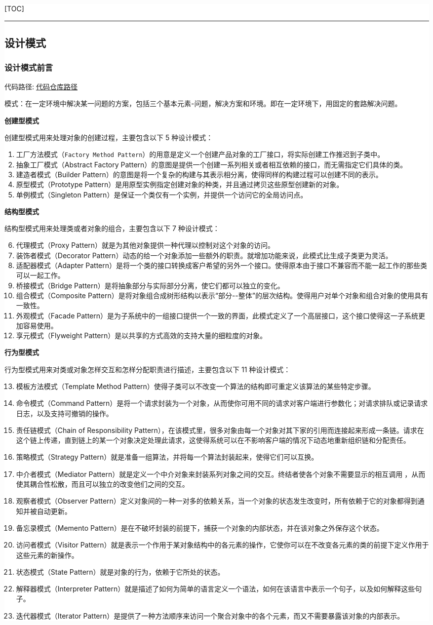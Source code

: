[TOC]

---

## 设计模式



### 设计模式前言

代码路径: [代码仓库路径](https://github.com/zzu-andrew/linux-sys/tree/dfew/DesignPatterns)



模式：在一定环境中解决某一问题的方案，包括三个基本元素-问题，解决方案和环境。即在一定环境下，用固定的套路解决问题。

**创建型模式**

创建型模式用来处理对象的创建过程，主要包含以下 5 种设计模式：

1. 工厂方法模式（`Factory Method Pattern`）的用意是定义一个创建产品对象的工厂接口，将实际创建工作推迟到子类中。
2. 抽象工厂模式（Abstract Factory Pattern）的意图是提供一个创建一系列相关或者相互依赖的接口，而无需指定它们具体的类。
3. 建造者模式（Builder Pattern）的意图是将一个复杂的构建与其表示相分离，使得同样的构建过程可以创建不同的表示。
4. 原型模式（Prototype Pattern）是用原型实例指定创建对象的种类，并且通过拷贝这些原型创建新的对象。
5. 单例模式（Singleton Pattern）是保证一个类仅有一个实例，并提供一个访问它的全局访问点。

**结构型模式**

结构型模式用来处理类或者对象的组合，主要包含以下 7 种设计模式：

6. 代理模式（Proxy Pattern）就是为其他对象提供一种代理以控制对这个对象的访问。
7. 装饰者模式（Decorator Pattern）动态的给一个对象添加一些额外的职责。就增加功能来说，此模式比生成子类更为灵活。
8. 适配器模式（Adapter Pattern）是将一个类的接口转换成客户希望的另外一个接口。使得原本由于接口不兼容而不能一起工作的那些类可以一起工作。
9. 桥接模式（Bridge Pattern）是将抽象部分与实际部分分离，使它们都可以独立的变化。
10. 组合模式（Composite Pattern）是将对象组合成树形结构以表示“部分--整体”的层次结构。使得用户对单个对象和组合对象的使用具有一致性。
11. 外观模式（Facade Pattern）是为子系统中的一组接口提供一个一致的界面，此模式定义了一个高层接口，这个接口使得这一子系统更加容易使用。
12. 享元模式（Flyweight Pattern）是以共享的方式高效的支持大量的细粒度的对象。

**行为型模式**

行为型模式用来对类或对象怎样交互和怎样分配职责进行描述，主要包含以下 11 种设计模式：

13. 模板方法模式（Template Method Pattern）使得子类可以不改变一个算法的结构即可重定义该算法的某些特定步骤。

14. 命令模式（Command Pattern）是将一个请求封装为一个对象，从而使你可用不同的请求对客户端进行参数化；对请求排队或记录请求日志，以及支持可撤销的操作。

15. 责任链模式（Chain of Responsibility Pattern），在该模式里，很多对象由每一个对象对其下家的引用而连接起来形成一条链。请求在这个链上传递，直到链上的某一个对象决定处理此请求，这使得系统可以在不影响客户端的情况下动态地重新组织链和分配责任。
16.  策略模式（Strategy Pattern）就是准备一组算法，并将每一个算法封装起来，使得它们可以互换。
17. 中介者模式（Mediator Pattern）就是定义一个中介对象来封装系列对象之间的交互。终结者使各个对象不需要显示的相互调用 ，从而使其耦合性松散，而且可以独立的改变他们之间的交互。
18. 观察者模式（Observer Pattern）定义对象间的一种一对多的依赖关系，当一个对象的状态发生改变时，所有依赖于它的对象都得到通知并被自动更新。
19. 备忘录模式（Memento Pattern）是在不破坏封装的前提下，捕获一个对象的内部状态，并在该对象之外保存这个状态。
20. 访问者模式（Visitor Pattern）就是表示一个作用于某对象结构中的各元素的操作，它使你可以在不改变各元素的类的前提下定义作用于这些元素的新操作。
21. 状态模式（State Pattern）就是对象的行为，依赖于它所处的状态。
22. 解释器模式（Interpreter Pattern）就是描述了如何为简单的语言定义一个语法，如何在该语言中表示一个句子，以及如何解释这些句子。
23. 迭代器模式（Iterator Pattern）是提供了一种方法顺序来访问一个聚合对象中的各个元素，而又不需要暴露该对象的内部表示。


